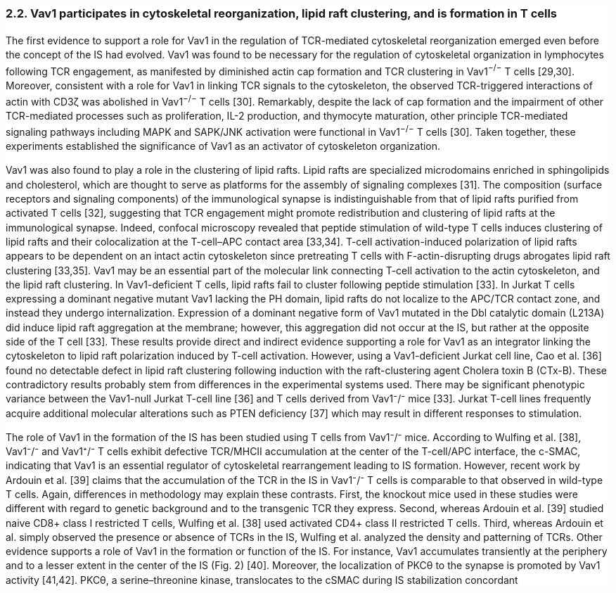 ### 2.2. Vav1 participates in cytoskeletal reorganization, lipid raft clustering, and is formation in T cells

The first evidence to support a role for Vav1 in the regulation of TCR-mediated cytoskeletal reorganization emerged even before the concept of the IS had evolved. Vav1 was found to be necessary for the regulation of cytoskeletal organization in lymphocytes following TCR engagement, as manifested by diminished actin cap formation and TCR clustering in Vav1${}^{-/-}$ T cells [29,30]. Moreover, consistent with a role for Vav1 in linking TCR signals to the cytoskeleton, the observed TCR-triggered interactions of actin with CD3ζ was abolished in Vav1${}^{-/-}$ T cells [30]. Remarkably, despite the lack of cap formation and the impairment of other TCR-mediated processes such as proliferation, IL-2 production, and thymocyte maturation, other principle TCR-mediated signaling pathways including MAPK and SAPK/JNK activation were functional in Vav1${}^{-/-}$ T cells [30]. Taken together, these experiments established the significance of Vav1 as an activator of cytoskeleton organization.

Vav1 was also found to play a role in the clustering of lipid rafts. Lipid rafts are specialized microdomains enriched in sphingolipids and cholesterol, which are thought to serve as platforms for the assembly of signaling complexes [31]. The composition (surface receptors and signaling components) of the immunological synapse is indistinguishable from that of lipid rafts purified from activated T cells [32], suggesting that TCR engagement
might promote redistribution and clustering of lipid rafts at the immunological synapse. Indeed, confocal microscopy revealed that peptide stimulation of wild-type T cells induces clustering of lipid rafts and their colocalization at the T-cell–APC contact area [33,34]. T-cell activation-induced polarization of lipid rafts appears to be dependent on an intact actin cytoskeleton since pretreating T cells with F-actin-disrupting drugs abrogates lipid raft clustering [33,35]. Vav1 may be an essential part of the molecular link connecting T-cell activation to the actin cytoskeleton, and the lipid raft clustering. In Vav1-deficient T cells, lipid rafts fail to cluster following peptide stimulation [33]. In Jurkat T cells expressing a dominant negative mutant Vav1 lacking the PH domain, lipid rafts do not localize to the APC/TCR contact zone, and instead they undergo internalization. Expression of a dominant negative form of Vav1 mutated in the Dbl catalytic domain (L213A) did induce lipid raft aggregation at the membrane; however, this aggregation did not occur at the IS, but rather at the opposite side of the T cell [33]. These results provide direct and indirect evidence supporting a role for Vav1 as an integrator linking the cytoskeleton to lipid raft polarization induced by T-cell activation. However, using a Vav1-deficient Jurkat cell line, Cao et al. [36] found no detectable defect in lipid raft clustering following induction with the raft-clustering agent Cholera toxin B (CTx-B). These contradictory results probably stem from differences in the experimental systems used. There may be significant phenotypic variance between the Vav1-null Jurkat T-cell line [36] and T cells derived from Vav1⁻/⁻ mice [33]. Jurkat T-cell lines frequently acquire additional molecular alterations such as PTEN deficiency [37] which may result in different responses to stimulation.

The role of Vav1 in the formation of the IS has been studied using T cells from Vav1⁻/⁻ mice. According to Wulfing et al. [38], Vav1⁻/⁻ and Vav1⁺/⁻ T cells exhibit defective TCR/MHCII accumulation at the center of the T-cell/APC interface, the c-SMAC, indicating that Vav1 is an essential regulator of cytoskeletal rearrangement leading to IS formation. However, recent work by Ardouin et al. [39] claims that the accumulation of the TCR in the IS in Vav1⁻/⁻ T cells is comparable to that observed in wild-type T cells. Again, differences in methodology may explain these contrasts. First, the knockout mice used in these studies were different with regard to genetic background and to the transgenic TCR they express. Second, whereas Ardouin et al. [39] studied naive CD8+ class I restricted T cells, Wulfing et al. [38] used activated CD4+ class II restricted T cells. Third, whereas Ardouin et al. simply observed the presence or absence of TCRs in the IS, Wulfing et al. analyzed the density and patterning of TCRs. Other evidence supports a role of Vav1 in the formation or function of the IS. For instance, Vav1 accumulates transiently at the periphery and to a lesser extent in the center of the IS (Fig. 2) [40]. Moreover, the localization of PKCθ to the synapse is promoted by Vav1 activity [41,42]. PKCθ, a serine–threonine kinase, translocates to the cSMAC during IS stabilization concordant
